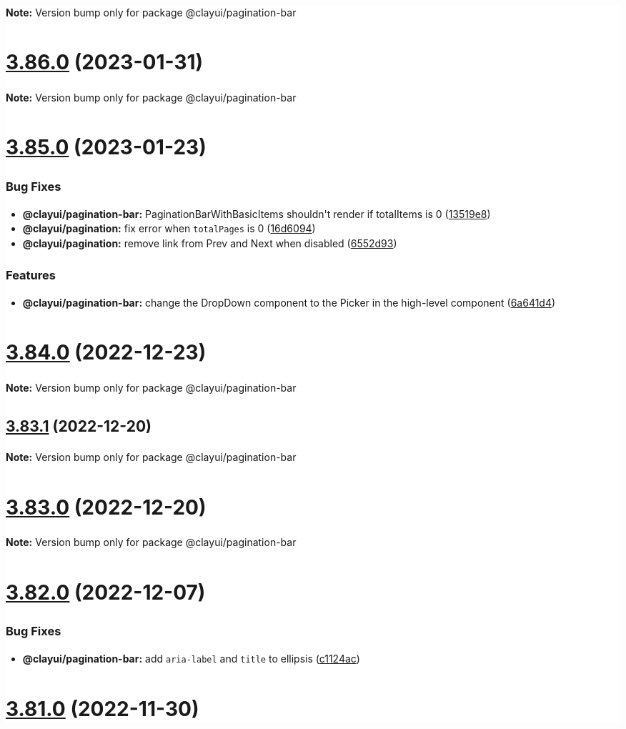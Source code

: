 **Note:** Version bump only for package @clayui/pagination-bar

# [3.86.0](https://github.com/liferay/clay/compare/v3.85.0...v3.86.0) (2023-01-31)

**Note:** Version bump only for package @clayui/pagination-bar

# [3.85.0](https://github.com/liferay/clay/compare/v3.84.0...v3.85.0) (2023-01-23)

### Bug Fixes

-   **@clayui/pagination-bar:** PaginationBarWithBasicItems shouldn't render if totalItems is 0 ([13519e8](https://github.com/liferay/clay/commit/13519e89e5c381627574e06b9bdf0277737e91ee))
-   **@clayui/pagination:** fix error when `totalPages` is 0 ([16d6094](https://github.com/liferay/clay/commit/16d60941ecd7d5f50c0cd5d51ff6bb925cc26707))
-   **@clayui/pagination:** remove link from Prev and Next when disabled ([6552d93](https://github.com/liferay/clay/commit/6552d93a6c103c9c8e9bfc1fbcc654821afeaea0))

### Features

-   **@clayui/pagination-bar:** change the DropDown component to the Picker in the high-level component ([6a641d4](https://github.com/liferay/clay/commit/6a641d48cfa14630d68c146527b7afbfff836d21))

# [3.84.0](https://github.com/liferay/clay/compare/v3.83.1...v3.84.0) (2022-12-23)

**Note:** Version bump only for package @clayui/pagination-bar

## [3.83.1](https://github.com/liferay/clay/compare/v3.83.0...v3.83.1) (2022-12-20)

**Note:** Version bump only for package @clayui/pagination-bar

# [3.83.0](https://github.com/liferay/clay/compare/v3.82.0...v3.83.0) (2022-12-20)

**Note:** Version bump only for package @clayui/pagination-bar

# [3.82.0](https://github.com/liferay/clay/compare/v3.81.0...v3.82.0) (2022-12-07)

### Bug Fixes

-   **@clayui/pagination-bar:** add `aria-label` and `title` to ellipsis ([c1124ac](https://github.com/liferay/clay/commit/c1124acc7c82c0bd3b736c506804a7aa4b356b3c))

# [3.81.0](https://github.com/liferay/clay/compare/v3.80.1...v3.81.0) (2022-11-30)
